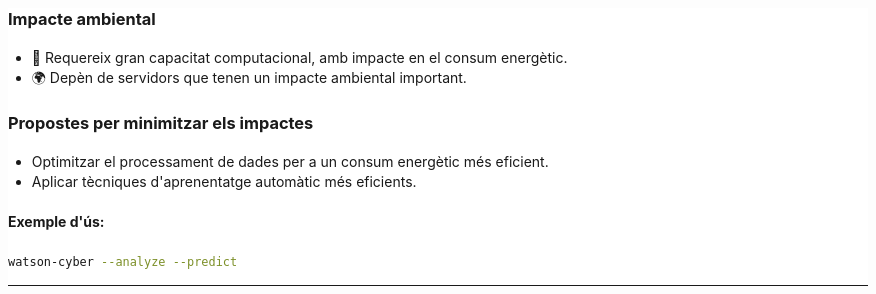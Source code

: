 ### **Impacte ambiental**
- 🔋 Requereix gran capacitat computacional, amb impacte en el consum energètic.
- 🌍 Depèn de servidors que tenen un impacte ambiental important.

### **Propostes per minimitzar els impactes**
- Optimitzar el processament de dades per a un consum energètic més eficient.
- Aplicar tècniques d'aprenentatge automàtic més eficients.

#### **Exemple d'ús:**
```bash
watson-cyber --analyze --predict
```

---